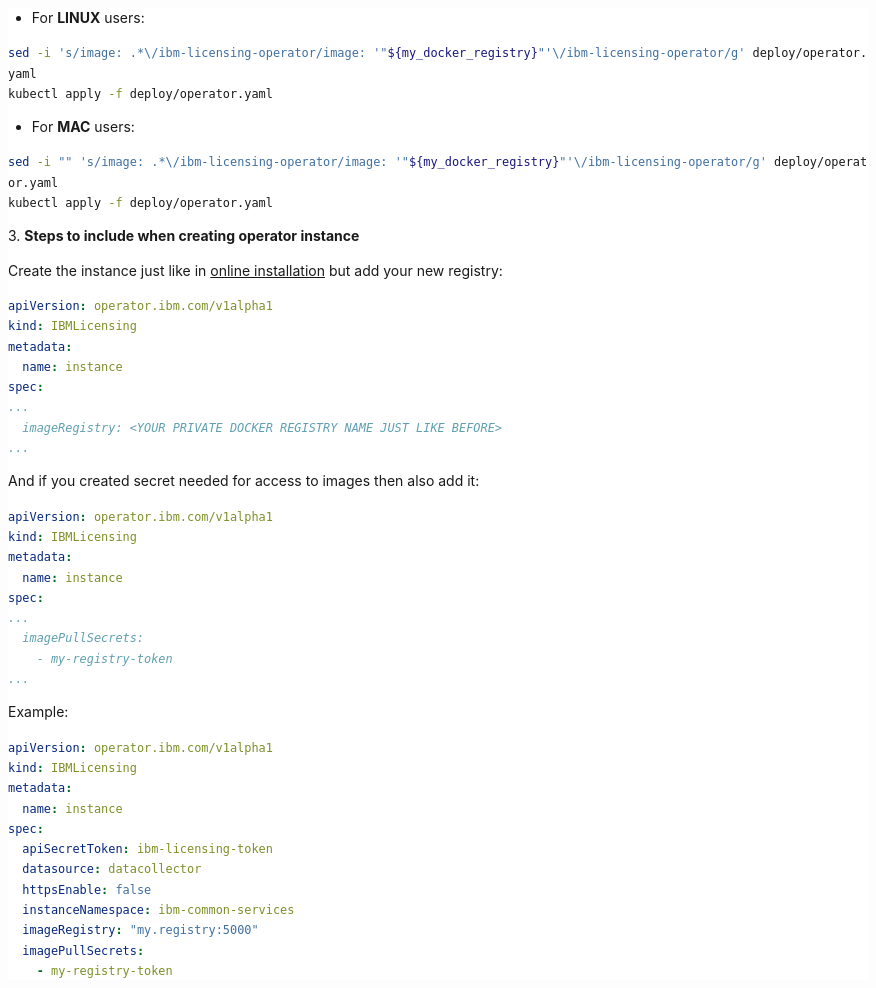 - For **LINUX** users:

```bash
sed -i 's/image: .*\/ibm-licensing-operator/image: '"${my_docker_registry}"'\/ibm-licensing-operator/g' deploy/operator.yaml
kubectl apply -f deploy/operator.yaml
```

- For **MAC** users:

```bash
sed -i "" 's/image: .*\/ibm-licensing-operator/image: '"${my_docker_registry}"'\/ibm-licensing-operator/g' deploy/operator.yaml
kubectl apply -f deploy/operator.yaml
```

3\. **Steps to include when creating operator instance**

Create the instance just like in [online installation](#creating-an-instance-from-console) but add your new registry:

```yaml
apiVersion: operator.ibm.com/v1alpha1
kind: IBMLicensing
metadata:
  name: instance
spec:
...
  imageRegistry: <YOUR PRIVATE DOCKER REGISTRY NAME JUST LIKE BEFORE>
...
```

And if you created secret needed for access to images then also add it:

```yaml
apiVersion: operator.ibm.com/v1alpha1
kind: IBMLicensing
metadata:
  name: instance
spec:
...
  imagePullSecrets:
    - my-registry-token
...
```

Example:

```yaml
apiVersion: operator.ibm.com/v1alpha1
kind: IBMLicensing
metadata:
  name: instance
spec:
  apiSecretToken: ibm-licensing-token
  datasource: datacollector
  httpsEnable: false
  instanceNamespace: ibm-common-services
  imageRegistry: "my.registry:5000"
  imagePullSecrets:
    - my-registry-token
```
